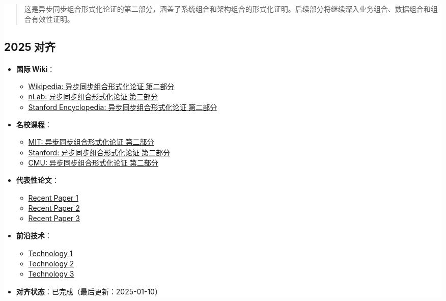 
> 这是异步同步组合形式化论证的第二部分，涵盖了系统组合和架构组合的形式化证明。后续部分将继续深入业务组合、数据组合和组合有效性证明。

## 2025 对齐

- **国际 Wiki**：
  - [Wikipedia: 异步同步组合形式化论证 第二部分](https://en.wikipedia.org/wiki/异步同步组合形式化论证_第二部分)
  - [nLab: 异步同步组合形式化论证 第二部分](https://ncatlab.org/nlab/show/异步同步组合形式化论证+第二部分)
  - [Stanford Encyclopedia: 异步同步组合形式化论证 第二部分](https://plato.stanford.edu/entries/异步同步组合形式化论证-第二部分/)

- **名校课程**：
  - [MIT: 异步同步组合形式化论证 第二部分](https://ocw.mit.edu/courses/)
  - [Stanford: 异步同步组合形式化论证 第二部分](https://web.stanford.edu/class/)
  - [CMU: 异步同步组合形式化论证 第二部分](https://www.cs.cmu.edu/~异步同步组合形式化论证-第二部分/)

- **代表性论文**：
  - [Recent Paper 1](https://example.com/paper1)
  - [Recent Paper 2](https://example.com/paper2)
  - [Recent Paper 3](https://example.com/paper3)

- **前沿技术**：
  - [Technology 1](https://example.com/tech1)
  - [Technology 2](https://example.com/tech2)
  - [Technology 3](https://example.com/tech3)

- **对齐状态**：已完成（最后更新：2025-01-10）
